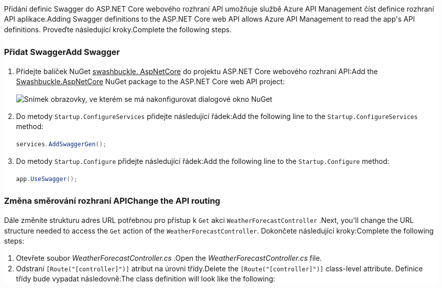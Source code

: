 <span data-ttu-id="f9f68-110">Přidání definic Swagger do ASP.NET Core webového rozhraní API umožňuje službě Azure API Management číst definice rozhraní API aplikace.</span><span class="sxs-lookup"><span data-stu-id="f9f68-110">Adding Swagger definitions to the ASP.NET Core web API allows Azure API Management to read the app's API definitions.</span></span> <span data-ttu-id="f9f68-111">Proveďte následující kroky.</span><span class="sxs-lookup"><span data-stu-id="f9f68-111">Complete the following steps.</span></span>

### <a name="add-swagger"></a><span data-ttu-id="f9f68-112">Přidat Swagger</span><span class="sxs-lookup"><span data-stu-id="f9f68-112">Add Swagger</span></span>

1. <span data-ttu-id="f9f68-113">Přidejte balíček NuGet [swashbuckle. AspNetCore](https://www.nuget.org/packages/Swashbuckle.AspNetCore) do projektu ASP.NET Core webového rozhraní API:</span><span class="sxs-lookup"><span data-stu-id="f9f68-113">Add the [Swashbuckle.AspNetCore](https://www.nuget.org/packages/Swashbuckle.AspNetCore) NuGet package to the ASP.NET Core web API project:</span></span>

    ![Snímek obrazovky, ve kterém se má nakonfigurovat dialogové okno NuGet](publish-to-azure-api-management-using-vs/_static/configure_nuget.png)

1. <span data-ttu-id="f9f68-115">Do metody `Startup.ConfigureServices` přidejte následující řádek:</span><span class="sxs-lookup"><span data-stu-id="f9f68-115">Add the following line to the `Startup.ConfigureServices` method:</span></span>
    
    ```csharp
    services.AddSwaggerGen();
    ```
    
1. <span data-ttu-id="f9f68-116">Do metody `Startup.Configure` přidejte následující řádek:</span><span class="sxs-lookup"><span data-stu-id="f9f68-116">Add the following line to the `Startup.Configure` method:</span></span>

    ```csharp
    app.UseSwagger();
    ```

### <a name="change-the-api-routing"></a><span data-ttu-id="f9f68-117">Změna směrování rozhraní API</span><span class="sxs-lookup"><span data-stu-id="f9f68-117">Change the API routing</span></span>

<span data-ttu-id="f9f68-118">Dále změníte strukturu adres URL potřebnou pro přístup k `Get` akci `WeatherForecastController` .</span><span class="sxs-lookup"><span data-stu-id="f9f68-118">Next, you'll change the URL structure needed to access the `Get` action of the `WeatherForecastController`.</span></span> <span data-ttu-id="f9f68-119">Dokončete následující kroky:</span><span class="sxs-lookup"><span data-stu-id="f9f68-119">Complete the following steps:</span></span>

1. <span data-ttu-id="f9f68-120">Otevřete soubor *WeatherForecastController.cs* .</span><span class="sxs-lookup"><span data-stu-id="f9f68-120">Open the *WeatherForecastController.cs* file.</span></span>
1. <span data-ttu-id="f9f68-121">Odstraní `[Route("[controller]")]` atribut na úrovni třídy.</span><span class="sxs-lookup"><span data-stu-id="f9f68-121">Delete the `[Route("[controller]")]` class-level attribute.</span></span> <span data-ttu-id="f9f68-122">Definice třídy bude vypadat následovně:</span><span class="sxs-lookup"><span data-stu-id="f9f68-122">The class definition will look like the following:</span></span>
